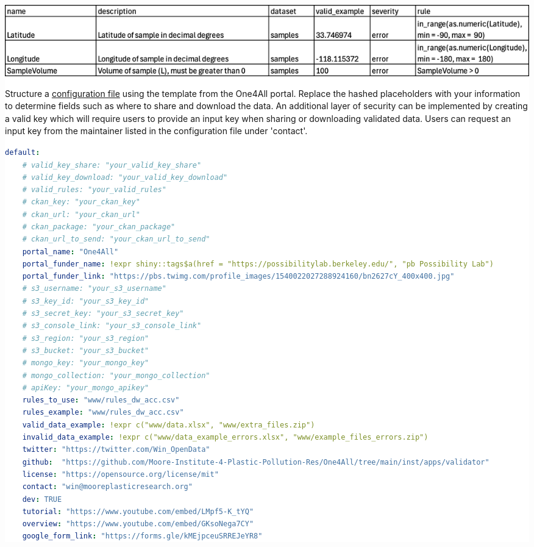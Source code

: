 ![A screenshot showing a subset of the example rules sheet applied in the One4All portal, which comprises a total of 81 rules. The Validator app provides users with sample rules, a valid data example, and an invalid data example, all of which are available for users to download and adapt to suit their own purposes.\label{fig:example2}](manuscriptimages/One4AllRulesSheet.png)

Structure a [configuration file](https://github.com/Moore-Institute-4-Plastic-Pollution-Res/One4All/blob/main/inst/apps/validator/example_config.yml) using the template from the One4All portal. Replace the hashed placeholders with your information to determine fields such as where to share and download the data. An additional layer of security can be implemented by creating a valid key which will require users to provide an input key when sharing or downloading validated data. Users can request an input key from the maintainer listed in the configuration file under 'contact'.

```yaml
default:
    # valid_key_share: "your_valid_key_share"
    # valid_key_download: "your_valid_key_download"
    # valid_rules: "your_valid_rules"
    # ckan_key: "your_ckan_key"
    # ckan_url: "your_ckan_url"
    # ckan_package: "your_ckan_package"
    # ckan_url_to_send: "your_ckan_url_to_send"
    portal_name: "One4All"
    portal_funder_name: !expr shiny::tags$a(href = "https://possibilitylab.berkeley.edu/", "pb Possibility Lab")
    portal_funder_link: "https://pbs.twimg.com/profile_images/1540022027288924160/bn2627cY_400x400.jpg"
    # s3_username: "your_s3_username"
    # s3_key_id: "your_s3_key_id"
    # s3_secret_key: "your_s3_secret_key"
    # s3_console_link: "your_s3_console_link"
    # s3_region: "your_s3_region"
    # s3_bucket: "your_s3_bucket"
    # mongo_key: "your_mongo_key"
    # mongo_collection: "your_mongo_collection"
    # apiKey: "your_mongo_apikey"
    rules_to_use: "www/rules_dw_acc.csv"
    rules_example: "www/rules_dw_acc.csv"
    valid_data_example: !expr c("www/data.xlsx", "www/extra_files.zip")
    invalid_data_example: !expr c("www/data_example_errors.xlsx", "www/example_files_errors.zip")
    twitter: "https://twitter.com/Win_OpenData"
    github:  "https://github.com/Moore-Institute-4-Plastic-Pollution-Res/One4All/tree/main/inst/apps/validator"
    license: "https://opensource.org/license/mit"
    contact: "win@mooreplasticresearch.org"
    dev: TRUE
    tutorial: "https://www.youtube.com/embed/LMpf5-K_tYQ"
    overview: "https://www.youtube.com/embed/GKsoNega7CY"
    google_form_link: "https://forms.gle/kMEjpceuSRREJeYR8"
```
